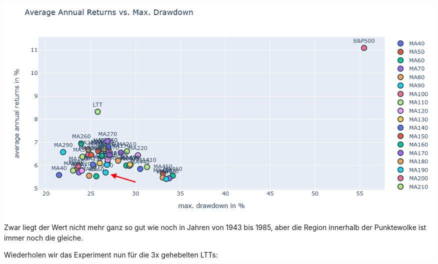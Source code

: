 ![](img/08/11.png)

Zwar liegt der Wert nicht mehr ganz so gut wie noch in Jahren von 1943 bis 1985, aber die Region innerhalb der Punktewolke ist immer noch die gleiche.

Wiederholen wir das Experiment nun für die 3x gehebelten LTTs:
